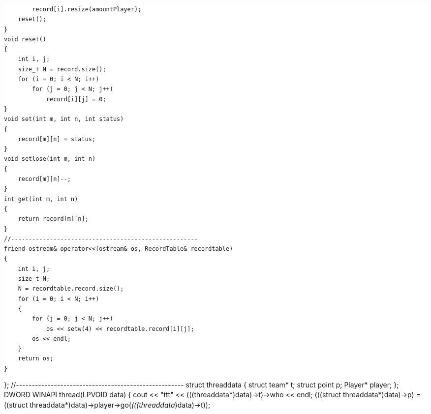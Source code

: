 			record[i].resize(amountPlayer);
		reset();
	}
	void reset()
	{
		int i, j;
		size_t N = record.size();
		for (i = 0; i < N; i++)
			for (j = 0; j < N; j++)
				record[i][j] = 0;
	}
	void set(int m, int n, int status)
	{
		record[m][n] = status;
	}
	void setlose(int m, int n)
	{
		record[m][n]--;
	}
	int get(int m, int n)
	{
		return record[m][n];
	}
	//-----------------------------------------------------
	friend ostream& operator<<(ostream& os, RecordTable& recordtable)
	{
		int i, j;
		size_t N;
		N = recordtable.record.size();
		for (i = 0; i < N; i++)
		{
			for (j = 0; j < N; j++)
				os << setw(4) << recordtable.record[i][j];
			os << endl;
		}
		return os;
	}
};
//-----------------------------------------------------
struct threaddata
{
	struct team* t;
	struct point p;
	Player* player;
};
DWORD WINAPI thread(LPVOID data)
{
	cout << "ttt" << (((threaddata*)data)->t)->who << endl;
	(((struct threaddata*)data)->p) = ((struct threaddata*)data)->player->go(*(((threaddata*)data)->t));
